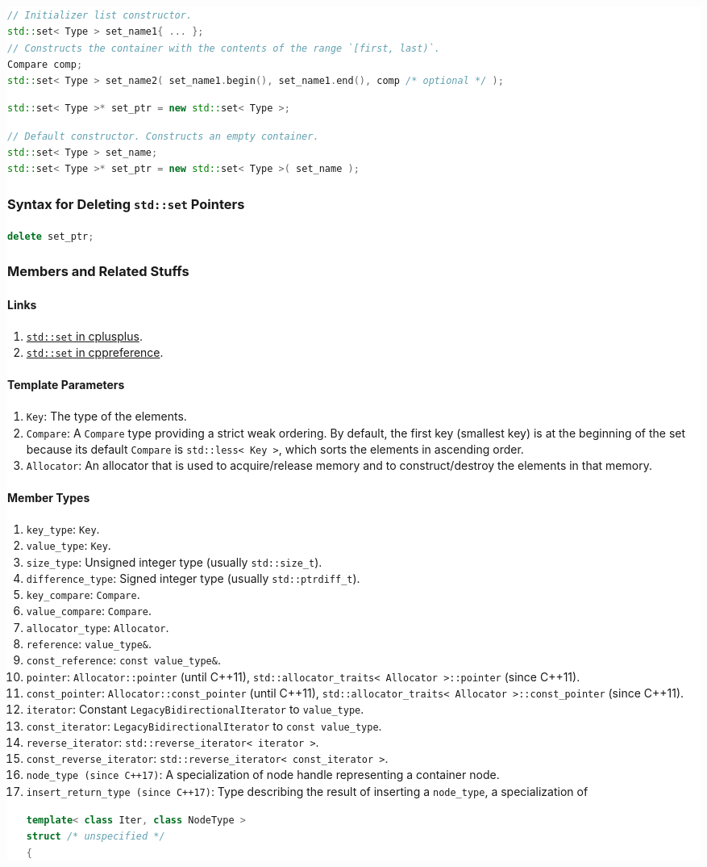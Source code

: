 ```CPP
// Initializer list constructor.
std::set< Type > set_name1{ ... };
// Constructs the container with the contents of the range `[first, last)`.
Compare comp;
std::set< Type > set_name2( set_name1.begin(), set_name1.end(), comp /* optional */ );
```

```CPP
std::set< Type >* set_ptr = new std::set< Type >;
```

```CPP
// Default constructor. Constructs an empty container.
std::set< Type > set_name;
std::set< Type >* set_ptr = new std::set< Type >( set_name );
```

### Syntax for Deleting `std::set` Pointers

```CPP
delete set_ptr;
```

### Members and Related Stuffs

#### Links

1. [`std::set` in cplusplus](https://cplusplus.com/reference/set/set/).
2. [`std::set` in cppreference](https://en.cppreference.com/w/cpp/container/set).

#### Template Parameters

1. `Key`: The type of the elements.
2. `Compare`: A `Compare` type providing a strict weak ordering. By default, the
   first key (smallest key) is at the beginning of the set because its default
   `Compare` is `std::less< Key >`, which sorts the elements in ascending order.
3. `Allocator`: An allocator that is used to acquire/release memory and to
   construct/destroy the elements in that memory.

#### Member Types

1. `key_type`: `Key`.
2. `value_type`: `Key`.
3. `size_type`: Unsigned integer type (usually `std::size_t`).
4. `difference_type`: Signed integer type (usually `std::ptrdiff_t`).
5. `key_compare`: `Compare`.
6. `value_compare`: `Compare`.
7. `allocator_type`: `Allocator`.
8. `reference`: `value_type&`.
9. `const_reference`: `const value_type&`.
10. `pointer`: `Allocator::pointer` (until C++11),
    `std::allocator_traits< Allocator >::pointer` (since C++11).
11. `const_pointer`: `Allocator::const_pointer` (until C++11),
    `std::allocator_traits< Allocator >::const_pointer` (since C++11).
12. `iterator`: Constant `LegacyBidirectionalIterator` to `value_type`.
13. `const_iterator`: `LegacyBidirectionalIterator` to `const value_type`.
14. `reverse_iterator`: `std::reverse_iterator< iterator >`.
15. `const_reverse_iterator`: `std::reverse_iterator< const_iterator >`.
16. `node_type (since C++17)`: A specialization of node handle representing a
    container node.
17. `insert_return_type (since C++17)`: Type describing the result of inserting
    a `node_type`, a specialization of
    ```CPP
    template< class Iter, class NodeType >
    struct /* unspecified */
    {